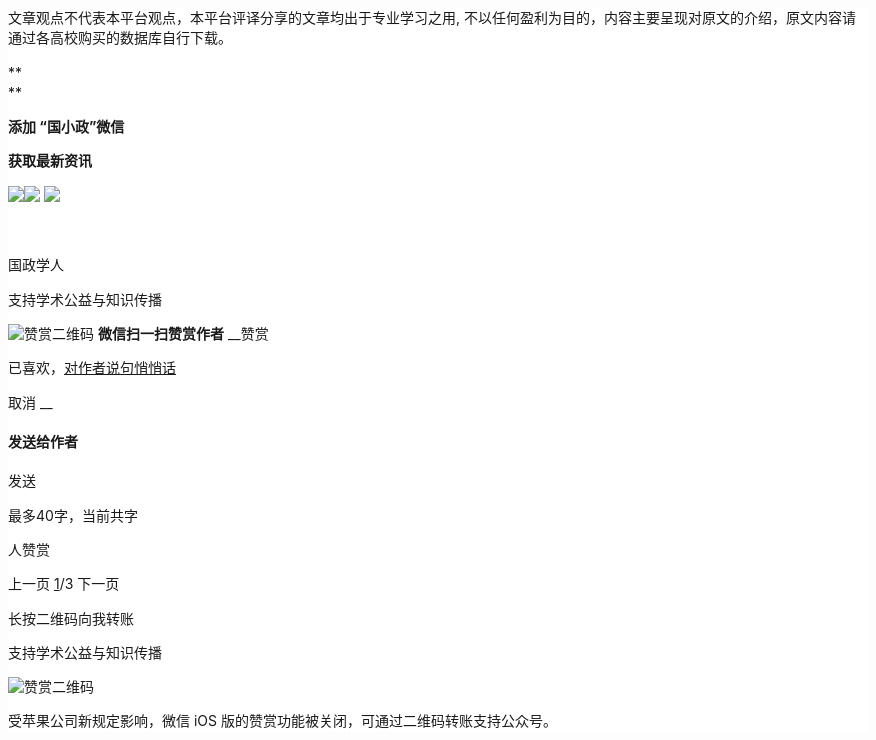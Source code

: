   

文章观点不代表本平台观点，本平台评译分享的文章均出于专业学习之用, 不以任何盈利为目的，内容主要呈现对原文的介绍，原文内容请通过各高校购买的数据库自行下载。

 **  
**

  

 **添加 “国小政”微信**

 **获取最新资讯**

![](/images/1729/9.jpeg)![](/images/1729/10.gif) <img
src='/images/1729/11.gif' width='100%' />

![]()

国政学人

支持学术公益与知识传播

![赞赏二维码]() **微信扫一扫赞赏作者** __赞赏

已喜欢，[对作者说句悄悄话](javascript:;)

取消 __

#### 发送给作者

发送

最多40字，当前共字

[](javascript:;) 人赞赏

上一页 [1](javascript:;)/3 下一页

长按二维码向我转账

支持学术公益与知识传播

![赞赏二维码]()

受苹果公司新规定影响，微信 iOS 版的赞赏功能被关闭，可通过二维码转账支持公众号。

